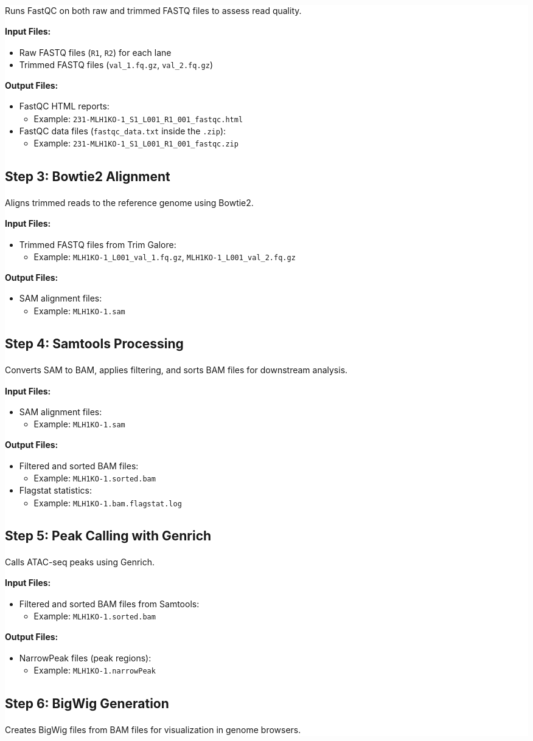 Runs FastQC on both raw and trimmed FASTQ files to assess read quality.

**Input Files:**
  - Raw FASTQ files (`R1`, `R2`) for each lane
  - Trimmed FASTQ files (`val_1.fq.gz`, `val_2.fq.gz`)

**Output Files:**
  - FastQC HTML reports:
    - Example: `231-MLH1KO-1_S1_L001_R1_001_fastqc.html`
  - FastQC data files (`fastqc_data.txt` inside the `.zip`):
    - Example: `231-MLH1KO-1_S1_L001_R1_001_fastqc.zip`

## Step 3: Bowtie2 Alignment

Aligns trimmed reads to the reference genome using Bowtie2.

**Input Files:**
  - Trimmed FASTQ files from Trim Galore:
    - Example: `MLH1KO-1_L001_val_1.fq.gz`, `MLH1KO-1_L001_val_2.fq.gz`

**Output Files:**
  - SAM alignment files:
    - Example: `MLH1KO-1.sam`

## Step 4: Samtools Processing

Converts SAM to BAM, applies filtering, and sorts BAM files for downstream analysis.

**Input Files:**
  - SAM alignment files:
    - Example: `MLH1KO-1.sam`

**Output Files:**
  - Filtered and sorted BAM files:
    - Example: `MLH1KO-1.sorted.bam`
  - Flagstat statistics:
    - Example: `MLH1KO-1.bam.flagstat.log`

## Step 5: Peak Calling with Genrich

Calls ATAC-seq peaks using Genrich.

**Input Files:**
  - Filtered and sorted BAM files from Samtools:
    - Example: `MLH1KO-1.sorted.bam`

**Output Files:**
  - NarrowPeak files (peak regions):
    - Example: `MLH1KO-1.narrowPeak`

## Step 6: BigWig Generation

Creates BigWig files from BAM files for visualization in genome browsers.
